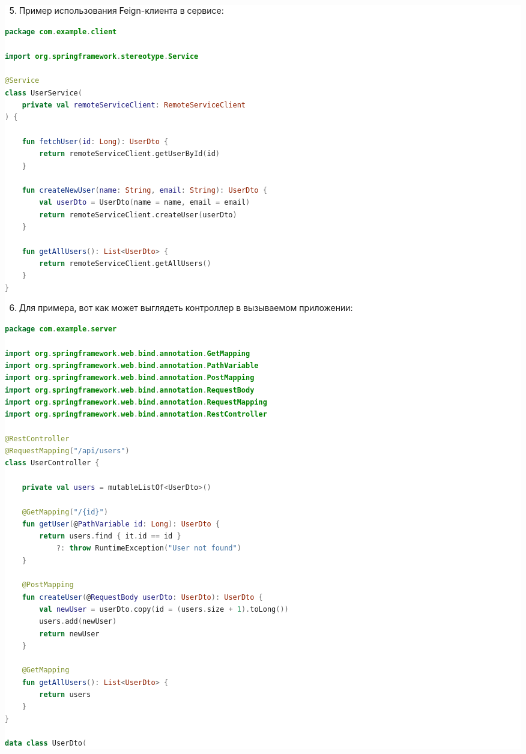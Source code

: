5. Пример использования Feign-клиента в сервисе:

```kotlin
package com.example.client

import org.springframework.stereotype.Service

@Service
class UserService(
    private val remoteServiceClient: RemoteServiceClient
) {

    fun fetchUser(id: Long): UserDto {
        return remoteServiceClient.getUserById(id)
    }

    fun createNewUser(name: String, email: String): UserDto {
        val userDto = UserDto(name = name, email = email)
        return remoteServiceClient.createUser(userDto)
    }

    fun getAllUsers(): List<UserDto> {
        return remoteServiceClient.getAllUsers()
    }
}
```

6. Для примера, вот как может выглядеть контроллер в вызываемом приложении:

```kotlin
package com.example.server

import org.springframework.web.bind.annotation.GetMapping
import org.springframework.web.bind.annotation.PathVariable
import org.springframework.web.bind.annotation.PostMapping
import org.springframework.web.bind.annotation.RequestBody
import org.springframework.web.bind.annotation.RequestMapping
import org.springframework.web.bind.annotation.RestController

@RestController
@RequestMapping("/api/users")
class UserController {

    private val users = mutableListOf<UserDto>()

    @GetMapping("/{id}")
    fun getUser(@PathVariable id: Long): UserDto {
        return users.find { it.id == id }
            ?: throw RuntimeException("User not found")
    }

    @PostMapping
    fun createUser(@RequestBody userDto: UserDto): UserDto {
        val newUser = userDto.copy(id = (users.size + 1).toLong())
        users.add(newUser)
        return newUser
    }

    @GetMapping
    fun getAllUsers(): List<UserDto> {
        return users
    }
}

data class UserDto(
```